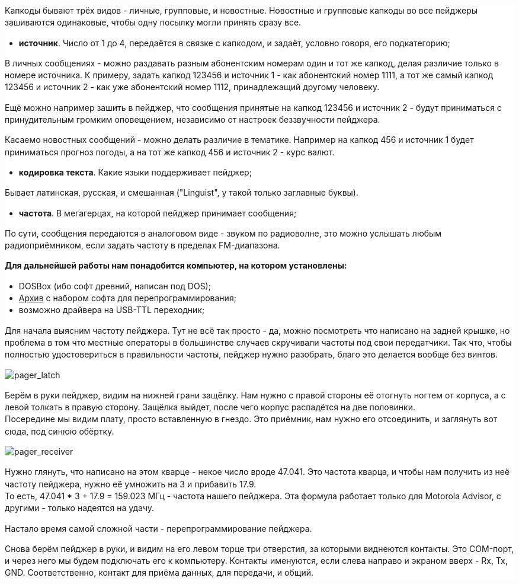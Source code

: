 Капкоды бывают трёх видов - личные, групповые, и новостные. Новостные и групповые капкоды во все пейджеры зашиваются одинаковые, чтобы одну посылку могли принять сразу все. 

- **источник**. Число от 1 до 4, передаётся в связке с капкодом, и задаёт, условно говоря, его подкатегорию;

В личных сообщениях - можно раздавать разным абонентским номерам один и тот же капкод, делая различие только в номере источника. К примеру, задать капкод 123456 и источник 1 - как абонентский номер 1111, а тот же самый капкод 123456 и источник 2 - как уже абонентский номер 1112, принадлежащий другому человеку.

Ещё можно например зашить в пейджер, что сообщения принятые на капкод 123456 и источник 2 - будут приниматься с принудительным громким оповещением, независимо от настроек беззвучности пейджера.

Касаемо новостных сообщений - можно делать различие в тематике. Например на капкод 456 и источник 1 будет приниматься прогноз погоды, а на тот же капкод 456 и источник 2 - курс валют.

- **кодировка текста**. Какие языки поддерживает пейджер;

Бывает латинская, русская, и смешанная ("Linguist", у такой только заглавные буквы).

- **частота**. В мегагерцах, на которой пейджер принимает сообщения;

По сути, сообщения передаются в аналоговом виде - звуком по радиоволне, это можно услышать любым радиоприёмником, если задать частоту в пределах FM-диапазона.

**Для дальнейшей работы нам понадобится компьютер, на котором установлены:**

- DOSBox (ибо софт древний, написан под DOS);
- [Архив](https://drive.google.com/file/d/1ruwo3hAPavlnTYa16cZ9iX3iTPaVk4OW/view "Архив") с набором софта для перепрограммирования;
- возможно драйвера на USB-TTL переходник;

Для начала выясним частоту пейджера. Тут не всё так просто - да, можно посмотреть что написано на задней крышке, но проблема в том что местные операторы в большинстве случаев скручивали частоты под свои передатчики. Так что, чтобы полностью удостовериться в правильности частоты, пейджер нужно разобрать, благо это делается вообще без винтов.

![pager_latch](docs/img/pager_latch.png)

Берём в руки пейджер, видим на нижней грани защёлку. Нам нужно с правой стороны её отогнуть ногтем от корпуса, а с левой толкать в правую сторону. Защёлка выйдет, после чего корпус распадётся на две половинки.  
Посередине мы видим плату, просто вставленную в гнездо. Это приёмник, нам нужно его отсоединить, и заглянуть вот сюда, под синюю обёртку.

![pager_receiver](docs/img/pager_receiver.png)

Нужно глянуть, что написано на этом кварце - некое число вроде 47.041. Это частота кварца, и чтобы нам получить из неё частоту пейджера, нужно её умножить на 3 и прибавить 17.9.  
То есть, 47.041 * 3 + 17.9 = 159.023 МГц - частота нашего пейджера. Эта формула работает только для Motorola Advisor, с другими - только надеятся на удачу.

Настало время самой сложной части - перепрограммирование пейджера.

Снова берём пейджер в руки, и видим на его левом торце три отверстия, за которыми виднеются контакты. Это COM-порт, и через него мы будем подключать его к компьютеру. Контакты именуются, если слева направо и экраном вверх - Rx, Tx, GND. Соответственно, контакт для приёма данных, для передачи, и общий.
